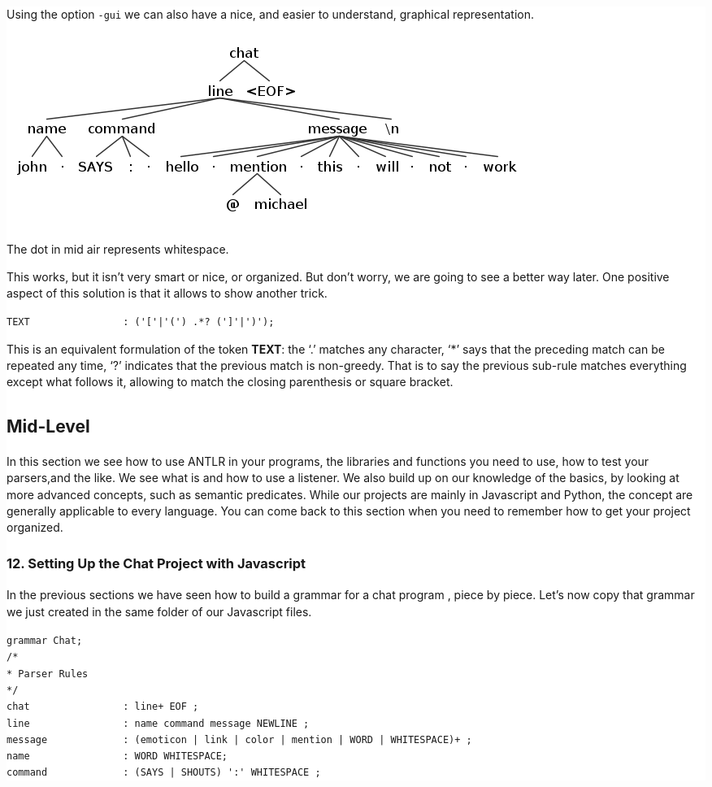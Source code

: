 
Using the option `-gui` we can also have a nice, and easier to understand, graphical representation.

![fig3](./fig/antlr4_parse_tree.png)

The dot in mid air represents whitespace.

This works, but it isn’t very smart or nice, or organized. But don’t worry, we are going to see a better way later. One positive aspect of this solution is that it allows to show another trick.

    TEXT                : ('['|'(') .*? (']'|')');

This is an equivalent formulation of the token **TEXT**: the ‘.’ matches any character, ‘*’ says that the preceding match can be repeated any time, ‘?’ indicates that the previous match is non-greedy. That is to say the previous sub-rule matches everything except what follows it, allowing to match the closing parenthesis or square bracket.

## Mid-Level

In this section we see how to use ANTLR in your programs, the libraries and functions you need to use, how to test your parsers,and the like. We see what is and how to use a listener. We also build up on our knowledge of the basics, by looking at more advanced concepts, such as semantic predicates. While our projects are mainly in Javascript and Python, the concept are generally applicable to every language. You can come back to this section when you need to remember how to get your project organized.

### 12. Setting Up the Chat Project with Javascript

In the previous sections we have seen how to build a grammar for a chat program , piece by piece. Let’s now copy that grammar we just created in the same folder of our Javascript files.

    grammar Chat;
    /*
    * Parser Rules
    */
    chat                : line+ EOF ;
    line                : name command message NEWLINE ;
    message             : (emoticon | link | color | mention | WORD | WHITESPACE)+ ;
    name                : WORD WHITESPACE;
    command             : (SAYS | SHOUTS) ':' WHITESPACE ;
                                            